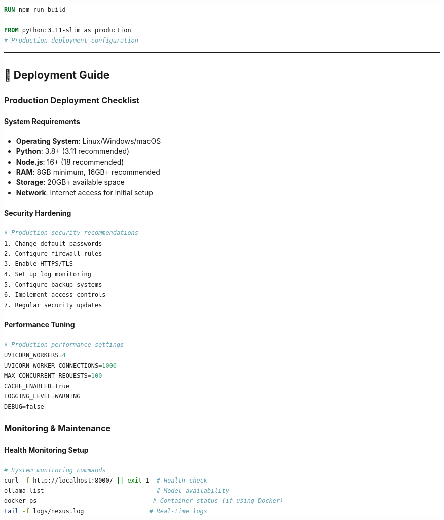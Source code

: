 ```dockerfile
RUN npm run build

FROM python:3.11-slim as production
# Production deployment configuration
```

---

## 🚀 Deployment Guide

### **Production Deployment Checklist**

#### System Requirements
- **Operating System**: Linux/Windows/macOS
- **Python**: 3.8+ (3.11 recommended)
- **Node.js**: 16+ (18 recommended)
- **RAM**: 8GB minimum, 16GB+ recommended
- **Storage**: 20GB+ available space
- **Network**: Internet access for initial setup

#### Security Hardening
```bash
# Production security recommendations
1. Change default passwords
2. Configure firewall rules
3. Enable HTTPS/TLS
4. Set up log monitoring
5. Configure backup systems
6. Implement access controls
7. Regular security updates
```

#### Performance Tuning
```python
# Production performance settings
UVICORN_WORKERS=4
UVICORN_WORKER_CONNECTIONS=1000
MAX_CONCURRENT_REQUESTS=100
CACHE_ENABLED=true
LOGGING_LEVEL=WARNING
DEBUG=false
```

### **Monitoring & Maintenance**

#### Health Monitoring Setup
```bash
# System monitoring commands
curl -f http://localhost:8000/ || exit 1  # Health check
ollama list                               # Model availability
docker ps                                # Container status (if using Docker)
tail -f logs/nexus.log                  # Real-time logs
```
